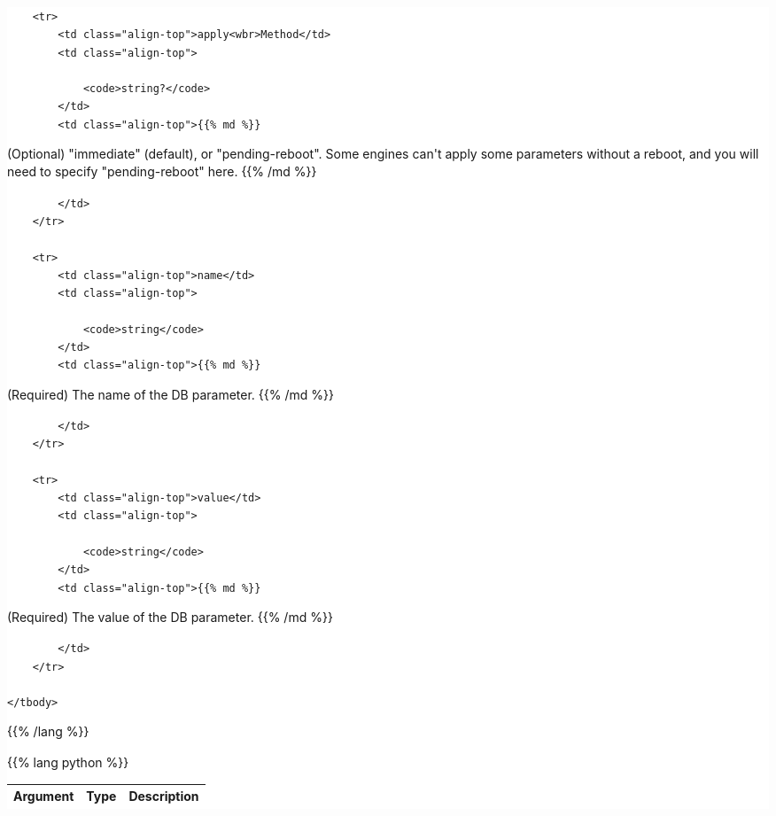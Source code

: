         <tr>
            <td class="align-top">apply<wbr>Method</td>
            <td class="align-top">
                
                <code>string?</code>
            </td>
            <td class="align-top">{{% md %}} 
 (Optional)
&#34;immediate&#34; (default), or &#34;pending-reboot&#34;. Some
engines can&#39;t apply some parameters without a reboot, and you will need to
specify &#34;pending-reboot&#34; here.
 {{% /md %}}

            
            </td>
        </tr>
    
        <tr>
            <td class="align-top">name</td>
            <td class="align-top">
                
                <code>string</code>
            </td>
            <td class="align-top">{{% md %}} 
 (Required)
The name of the DB parameter.
 {{% /md %}}

            
            </td>
        </tr>
    
        <tr>
            <td class="align-top">value</td>
            <td class="align-top">
                
                <code>string</code>
            </td>
            <td class="align-top">{{% md %}} 
 (Required)
The value of the DB parameter.
 {{% /md %}}

            
            </td>
        </tr>
    
    </tbody>
</table>


{{% /lang %}}


{{% lang python %}}


<table class="ml-6">
    <thead>
        <tr>
            <th>Argument</th>
            <th>Type</th>
            <th>Description</th>
        </tr>
    </thead>
    <tbody>
    